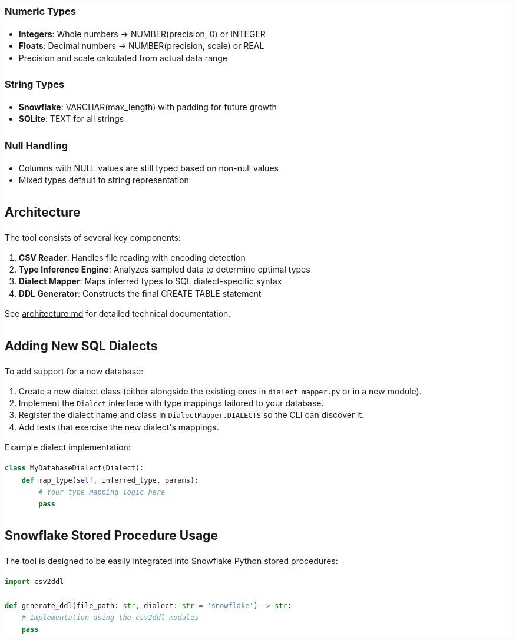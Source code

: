 ### Numeric Types
- **Integers**: Whole numbers → NUMBER(precision, 0) or INTEGER
- **Floats**: Decimal numbers → NUMBER(precision, scale) or REAL
- Precision and scale calculated from actual data range

### String Types
- **Snowflake**: VARCHAR(max_length) with padding for future growth
- **SQLite**: TEXT for all strings

### Null Handling
- Columns with NULL values are still typed based on non-null values
- Mixed types default to string representation

## Architecture

The tool consists of several key components:

1. **CSV Reader**: Handles file reading with encoding detection
2. **Type Inference Engine**: Analyzes sampled data to determine optimal types
3. **Dialect Mapper**: Maps inferred types to SQL dialect-specific syntax
4. **DDL Generator**: Constructs the final CREATE TABLE statement

See [architecture.md](architecture.md) for detailed technical documentation.

## Adding New SQL Dialects

To add support for a new database:

1. Create a new dialect class (either alongside the existing ones in `dialect_mapper.py` or in a new module).
2. Implement the `Dialect` interface with type mappings tailored to your database.
3. Register the dialect name and class in `DialectMapper.DIALECTS` so the CLI can discover it.
4. Add tests that exercise the new dialect's mappings.

Example dialect implementation:
```python
class MyDatabaseDialect(Dialect):
    def map_type(self, inferred_type, params):
        # Your type mapping logic here
        pass
```

## Snowflake Stored Procedure Usage

The tool is designed to be easily integrated into Snowflake Python stored procedures:

```python
import csv2ddl

def generate_ddl(file_path: str, dialect: str = 'snowflake') -> str:
    # Implementation using the csv2ddl modules
    pass
```
